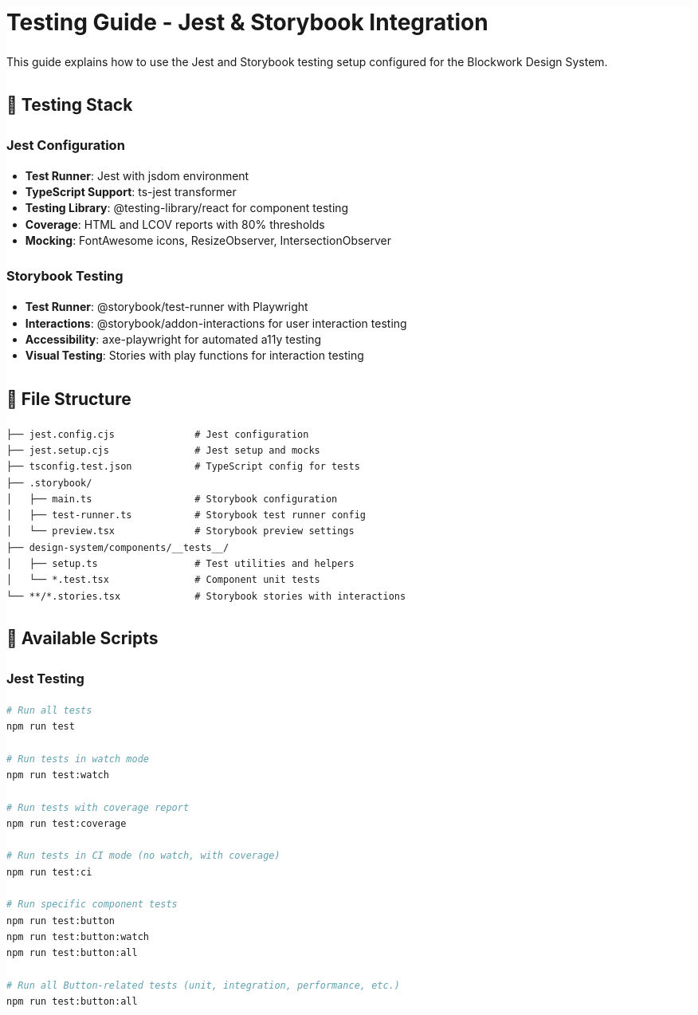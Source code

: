 # Testing Guide - Jest & Storybook Integration

This guide explains how to use the Jest and Storybook testing setup configured for the Blockwork Design System.

## 🧪 Testing Stack

### Jest Configuration
- **Test Runner**: Jest with jsdom environment
- **TypeScript Support**: ts-jest transformer
- **Testing Library**: @testing-library/react for component testing
- **Coverage**: HTML and LCOV reports with 80% thresholds
- **Mocking**: FontAwesome icons, ResizeObserver, IntersectionObserver

### Storybook Testing
- **Test Runner**: @storybook/test-runner with Playwright
- **Interactions**: @storybook/addon-interactions for user interaction testing
- **Accessibility**: axe-playwright for automated a11y testing
- **Visual Testing**: Stories with play functions for interaction testing

## 📁 File Structure

```
├── jest.config.cjs              # Jest configuration
├── jest.setup.cjs               # Jest setup and mocks
├── tsconfig.test.json           # TypeScript config for tests
├── .storybook/
│   ├── main.ts                  # Storybook configuration
│   ├── test-runner.ts           # Storybook test runner config
│   └── preview.tsx              # Storybook preview settings
├── design-system/components/__tests__/
│   ├── setup.ts                 # Test utilities and helpers
│   └── *.test.tsx               # Component unit tests
└── **/*.stories.tsx             # Storybook stories with interactions
```

## 🚀 Available Scripts

### Jest Testing
```bash
# Run all tests
npm run test

# Run tests in watch mode
npm run test:watch

# Run tests with coverage report
npm run test:coverage

# Run tests in CI mode (no watch, with coverage)
npm run test:ci

# Run specific component tests
npm run test:button
npm run test:button:watch
npm run test:button:all

# Run all Button-related tests (unit, integration, performance, etc.)
npm run test:button:all
```
